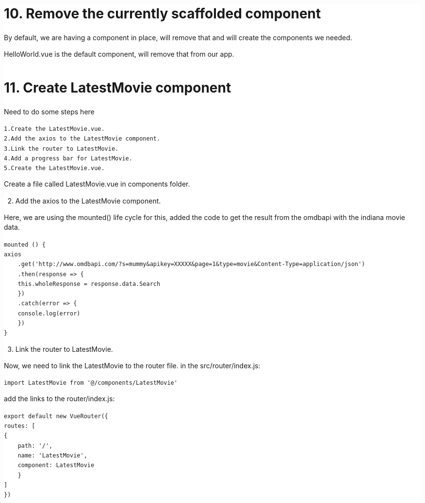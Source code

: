 # 10. Remove the currently scaffolded component

By default, we are having a component in place, will remove that and will create the components we needed.

HelloWorld.vue is the default component, will remove that from our app.

# 11. Create LatestMovie component
Need to do some steps here

    1.Create the LatestMovie.vue.
    2.Add the axios to the LatestMovie component.
    3.Link the router to LatestMovie.
    4.Add a progress bar for LatestMovie.
    5.Create the LatestMovie.vue.

Create a file called LatestMovie.vue in components folder.

2. Add the axios to the LatestMovie component.

Here, we are using the mounted() life cycle for this, added the code to get the result from the omdbapi with the indiana movie data.

    mounted () {
    axios
        .get('http://www.omdbapi.com/?s=mummy&apikey=XXXXX&page=1&type=movie&Content-Type=application/json')
        .then(response => {
        this.wholeResponse = response.data.Search
        })
        .catch(error => {
        console.log(error)
        })
    }

3. Link the router to LatestMovie.

Now, we need to link the LatestMovie to the router file.
in the src/router/index.js:

    import LatestMovie from '@/components/LatestMovie'

add the links to the router/index.js:

    export default new VueRouter({
    routes: [
    {
        path: '/',
        name: 'LatestMovie',
        component: LatestMovie
        }
    ]
    })
